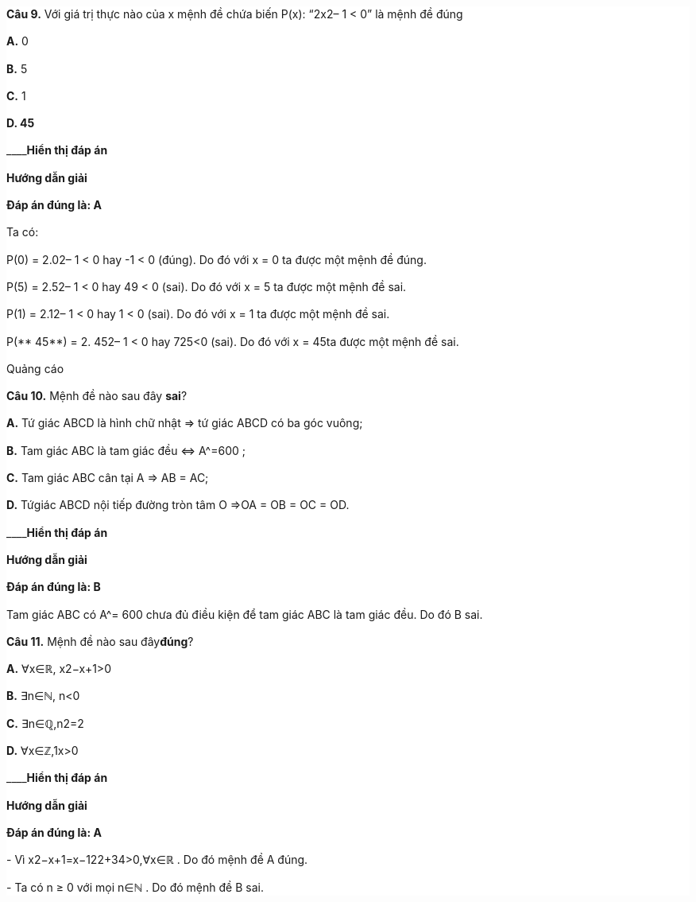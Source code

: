 **Câu 9.** Với giá trị thực nào của x mệnh đề chứa biến P(x): “2x2– 1 < 0” là mệnh đề đúng

**A.** 0

**B.** 5

**C.** 1

**D. 45**

____**Hiển thị đáp án**

**Hướng dẫn giải**

**Đáp án đúng là: A**

Ta có: 

P(0) = 2.02– 1 < 0 hay -1 < 0 (đúng). Do đó với x = 0 ta được một mệnh đề đúng.

P(5) = 2.52– 1 < 0 hay 49 < 0 (sai). Do đó với x = 5 ta được một mệnh đề sai.

P(1) = 2.12– 1 < 0 hay 1 < 0 (sai). Do đó với x = 1 ta được một mệnh đề sai.

P(** 45**) = 2. 452– 1 < 0 hay 725<0 (sai). Do đó với x = 45ta được một mệnh đề sai.

Quảng cáo

**Câu 10.** Mệnh đề nào sau đây **sai**?

**A.** Tứ giác ABCD là hình chữ nhật ⇒ tứ giác ABCD có ba góc vuông;

**B.** Tam giác ABC là tam giác đều ⇔ A^=600 ;

**C.** Tam giác ABC cân tại A ⇒ AB = AC;

**D.** Tứgiác ABCD nội tiếp đường tròn tâm O ⇒OA = OB = OC = OD.

____**Hiển thị đáp án**

**Hướng dẫn giải**

**Đáp án đúng là: B**

Tam giác ABC có A^= 600 chưa đủ điều kiện để tam giác ABC là tam giác đều. Do đó B sai.

**Câu 11.** Mệnh đề nào sau đây**đúng**?

**A.** ∀x∈ℝ, x2−x+1>0

**B.** ∃n∈ℕ, n<0

**C.** ∃n∈ℚ,n2=2

**D.** ∀x∈ℤ,1x>0

____**Hiển thị đáp án**

**Hướng dẫn giải**

**Đáp án đúng là: A**

\- Vì x2−x+1=x−122+34>0,∀x∈ℝ . Do đó mệnh đề A đúng.

\- Ta có n ≥ 0 với mọi n∈ℕ . Do đó mệnh đề B sai.
